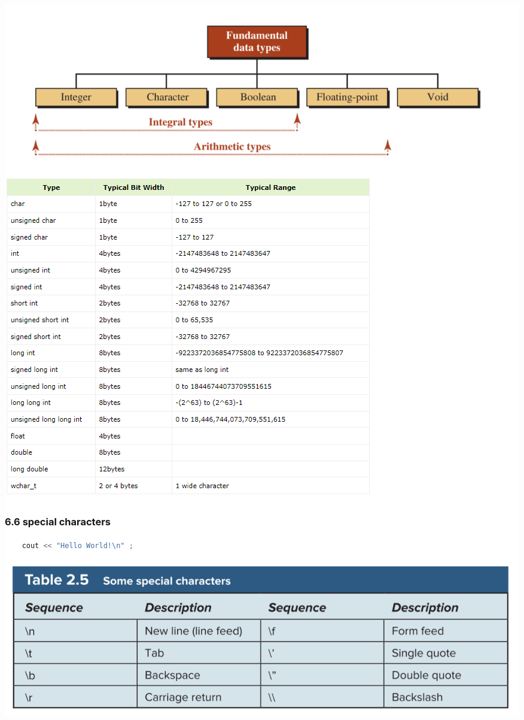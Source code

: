 ![Alt text](image-12.png)

![Alt text](image-13.png)

### 6.6 **special characters**
```cpp
    cout << "Hello World!\n" ;
```
![Alt text](image-14.png)